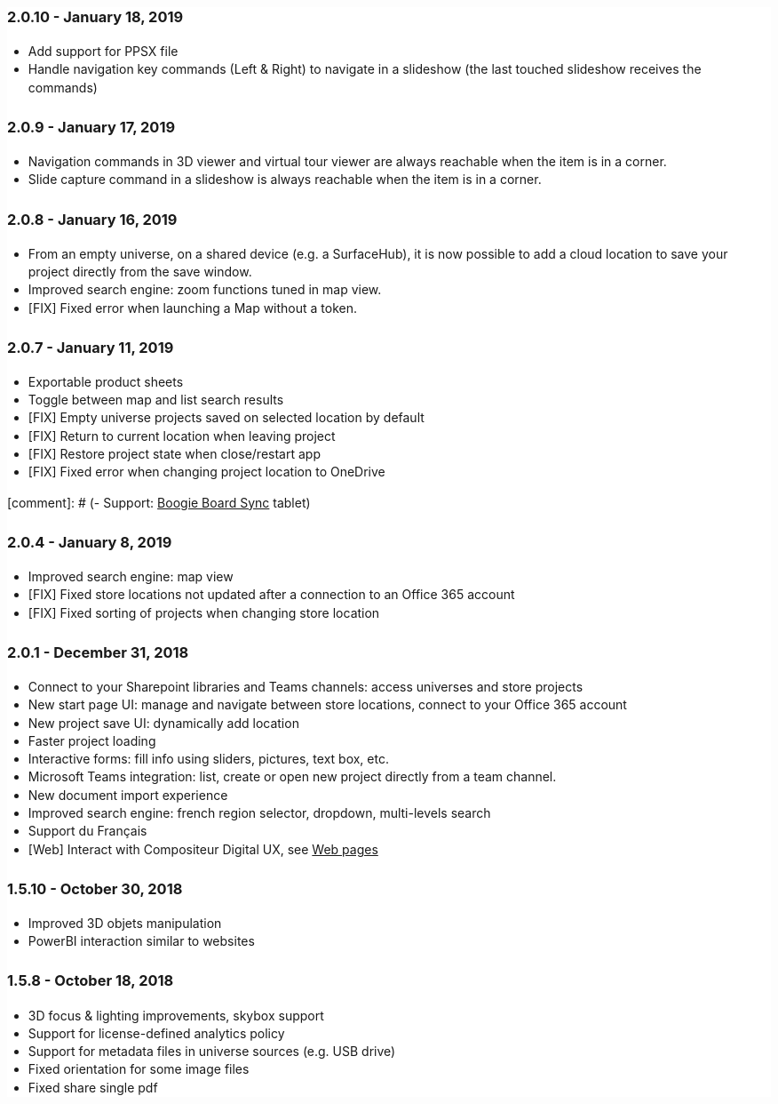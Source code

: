 ### 2.0.10 - January 18, 2019
- Add support for PPSX file
- Handle navigation key commands (Left & Right) to navigate in a slideshow (the last touched slideshow receives the commands)

### 2.0.9 - January 17, 2019
- Navigation commands in 3D viewer and virtual tour viewer are always reachable when the item is in a corner.
- Slide capture command in a slideshow is always reachable when the item is in a corner.

### 2.0.8 - January 16, 2019
- From an empty universe, on a shared device (e.g. a SurfaceHub), it is now possible to add a cloud location to save your project directly from the save window.
- Improved search engine: zoom functions tuned in map view.
- [FIX] Fixed error when launching a Map without a token.

### 2.0.7 - January 11, 2019
- Exportable product sheets
- Toggle between map and list search results
- [FIX] Empty universe projects saved on selected location by default
- [FIX] Return to current location when leaving project
- [FIX] Restore project state when close/restart app
- [FIX] Fixed error when changing project location to OneDrive

[comment]: # (-	Support: [Boogie Board Sync](https://myboogieboard.com/products/sync) tablet)
### 2.0.4 - January 8, 2019
- Improved search engine: map view
- [FIX] Fixed store locations not updated after a connection to an Office 365 account
- [FIX] Fixed sorting of projects when changing store location

### 2.0.1 - December 31, 2018
- Connect to your Sharepoint libraries and Teams channels: access universes and store projects
- New start page UI: manage and navigate between store locations, connect to your Office 365 account
- New project save UI: dynamically add location
- Faster project loading
- Interactive forms: fill info using sliders, pictures, text box, etc.
- Microsoft Teams integration: list, create or open new project directly from a team channel.
- New document import experience
- Improved search engine: french region selector, dropdown, multi-levels search
- Support du Français
- [Web] Interact with Compositeur Digital UX, see  [Web pages](../organise_content/supported_content/web_page.html#interactions-with-compositeur-digital-ux)

### 1.5.10 - October 30, 2018
- Improved 3D objets manipulation
- PowerBI interaction similar to websites

### 1.5.8 - October 18, 2018
- 3D focus & lighting improvements, skybox support 
- Support for license-defined analytics policy
- Support for metadata files in universe sources (e.g. USB drive)
- Fixed orientation for some image files
- Fixed share single pdf
